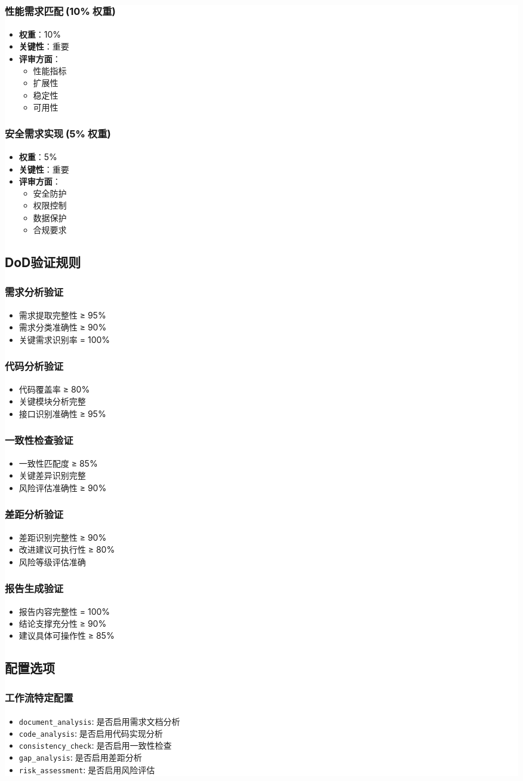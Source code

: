 ### 性能需求匹配 (10% 权重)
- **权重**：10%
- **关键性**：重要
- **评审方面**：
  - 性能指标
  - 扩展性
  - 稳定性
  - 可用性

### 安全需求实现 (5% 权重)
- **权重**：5%
- **关键性**：重要
- **评审方面**：
  - 安全防护
  - 权限控制
  - 数据保护
  - 合规要求

## DoD验证规则

### 需求分析验证
- 需求提取完整性 ≥ 95%
- 需求分类准确性 ≥ 90%
- 关键需求识别率 = 100%

### 代码分析验证
- 代码覆盖率 ≥ 80%
- 关键模块分析完整
- 接口识别准确性 ≥ 95%

### 一致性检查验证
- 一致性匹配度 ≥ 85%
- 关键差异识别完整
- 风险评估准确性 ≥ 90%

### 差距分析验证
- 差距识别完整性 ≥ 90%
- 改进建议可执行性 ≥ 80%
- 风险等级评估准确

### 报告生成验证
- 报告内容完整性 = 100%
- 结论支撑充分性 ≥ 90%
- 建议具体可操作性 ≥ 85%

## 配置选项

### 工作流特定配置
- `document_analysis`: 是否启用需求文档分析
- `code_analysis`: 是否启用代码实现分析
- `consistency_check`: 是否启用一致性检查
- `gap_analysis`: 是否启用差距分析
- `risk_assessment`: 是否启用风险评估
